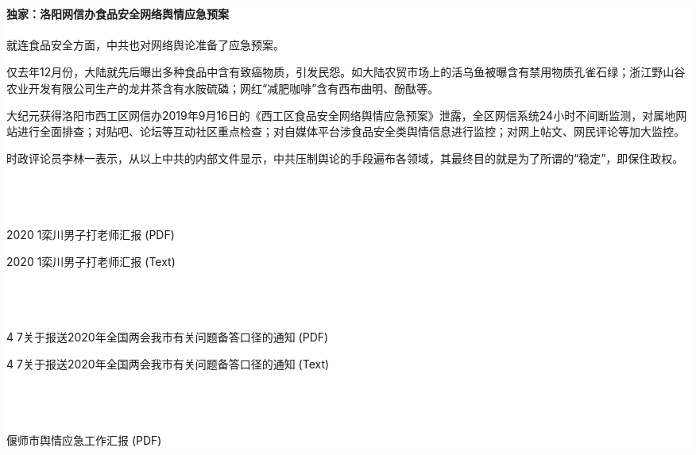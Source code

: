 </p>
<h4>
 独家：洛阳网信办食品安全网络舆情应急预案
</h4>
<p>
 就连食品安全方面，中共也对网络舆论准备了应急预案。
</p>
<p>
 仅去年12月份，大陆就先后曝出多种食品中含有致癌物质，引发民怨。如大陆农贸市场上的活乌鱼被曝含有禁用物质孔雀石绿；浙江野山谷农业开发有限公司生产的龙井茶含有水胺硫磷；网红“减肥咖啡”含有西布曲明、酚酞等。
</p>
<p>
 大纪元获得洛阳市西工区网信办2019年9月16日的《西工区食品安全网络舆情应急预案》泄露，全区网信系统24小时不间断监测，对属地网站进行全面排查；对贴吧、论坛等互动社区重点检查；对自媒体平台涉食品安全类舆情信息进行监控；对网上帖文、网民评论等加大监控。
</p>
<p>
 时政评论员李林一表示，从以上中共的内部文件显示，中共压制舆论的手段遍布各领域，其最终目的就是为了所谓的“稳定”，即保住政权。
</p>
<div class="DC-embed DC-embed-document DV-container" id="DV-viewer-7218219-2020-1栾川男子打老师汇报">
</div>
<p>
 <br/>
 <br/>
 <noscript>
  <br/>
  <ok href="https://assets.documentcloud.org/documents/7218219/2020-1栾川男子打老师汇报.pdf">
   2020 1栾川男子打老师汇报 (PDF)
  </ok>
 </noscript>
</p>
<p>
 <ok href="https://assets.documentcloud.org/documents/7218219/2020-1栾川男子打老师汇报.txt">
  2020 1栾川男子打老师汇报 (Text)
 </ok>
 <br/>
</p>
<div class="DC-embed DC-embed-document DV-container" id="DV-viewer-7218217-4-7关于报送2020年全国两会我市有关问题备答口径的通知">
</div>
<p>
 <br/>
 <br/>
 <noscript>
  <br/>
  <ok href="https://assets.documentcloud.org/documents/7218217/4-7关于报送2020年全国两会我市有关问题备答口径的通知.pdf">
   4 7关于报送2020年全国两会我市有关问题备答口径的通知 (PDF)
  </ok>
 </noscript>
</p>
<p>
 <ok href="https://assets.documentcloud.org/documents/7218217/4-7关于报送2020年全国两会我市有关问题备答口径的通知.txt">
  4 7关于报送2020年全国两会我市有关问题备答口径的通知 (Text)
 </ok>
 <br/>
</p>
<div class="DC-embed DC-embed-document DV-container" id="DV-viewer-7218221-偃师市舆情应急工作汇报">
</div>
<p>
 <br/>
 <br/>
 <noscript>
  <br/>
  <ok href="https://assets.documentcloud.org/documents/7218221/偃师市舆情应急工作汇报.pdf">
   偃师市舆情应急工作汇报 (PDF)